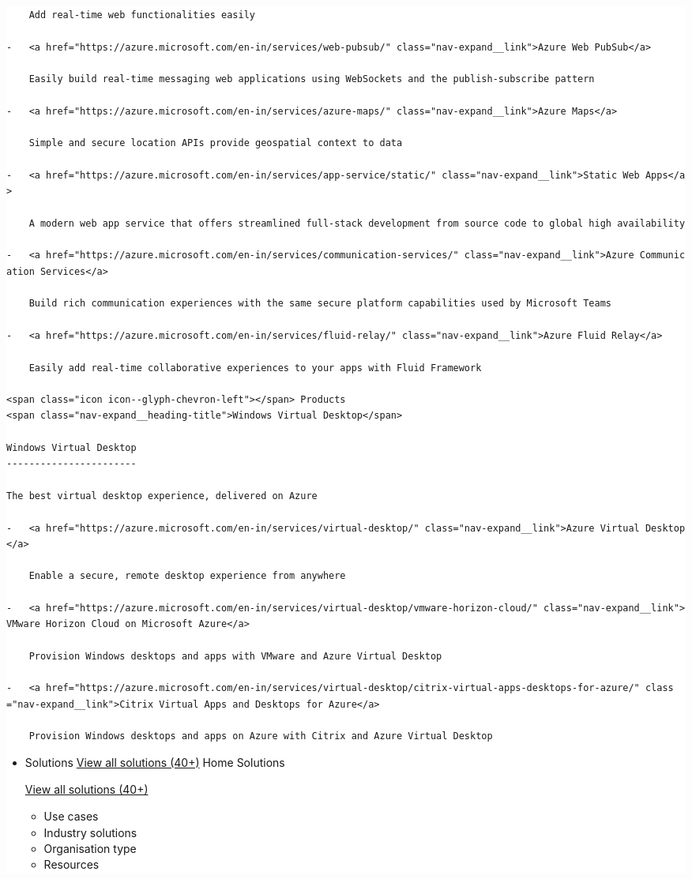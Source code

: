         Add real-time web functionalities easily

    -   <a href="https://azure.microsoft.com/en-in/services/web-pubsub/" class="nav-expand__link">Azure Web PubSub</a>

        Easily build real-time messaging web applications using WebSockets and the publish-subscribe pattern

    -   <a href="https://azure.microsoft.com/en-in/services/azure-maps/" class="nav-expand__link">Azure Maps</a>

        Simple and secure location APIs provide geospatial context to data

    -   <a href="https://azure.microsoft.com/en-in/services/app-service/static/" class="nav-expand__link">Static Web Apps</a>

        A modern web app service that offers streamlined full-stack development from source code to global high availability

    -   <a href="https://azure.microsoft.com/en-in/services/communication-services/" class="nav-expand__link">Azure Communication Services</a>

        Build rich communication experiences with the same secure platform capabilities used by Microsoft Teams

    -   <a href="https://azure.microsoft.com/en-in/services/fluid-relay/" class="nav-expand__link">Azure Fluid Relay</a>

        Easily add real-time collaborative experiences to your apps with Fluid Framework

    <span class="icon icon--glyph-chevron-left"></span> Products
    <span class="nav-expand__heading-title">Windows Virtual Desktop</span>

    Windows Virtual Desktop
    -----------------------

    The best virtual desktop experience, delivered on Azure

    -   <a href="https://azure.microsoft.com/en-in/services/virtual-desktop/" class="nav-expand__link">Azure Virtual Desktop</a>

        Enable a secure, remote desktop experience from anywhere

    -   <a href="https://azure.microsoft.com/en-in/services/virtual-desktop/vmware-horizon-cloud/" class="nav-expand__link">VMware Horizon Cloud on Microsoft Azure</a>

        Provision Windows desktops and apps with VMware and Azure Virtual Desktop

    -   <a href="https://azure.microsoft.com/en-in/services/virtual-desktop/citrix-virtual-apps-desktops-for-azure/" class="nav-expand__link">Citrix Virtual Apps and Desktops for Azure</a>

        Provision Windows desktops and apps on Azure with Citrix and Azure Virtual Desktop

-   Solutions
    <a href="https://azure.microsoft.com/en-in/solutions/" class="nav__extra-cta nav--hide-mobile">View all solutions (40+)</a>
    <span class="icon icon--glyph-chevron-left"></span> Home
    <span class="nav-expand__heading-title">Solutions</span>

    <a href="https://azure.microsoft.com/en-in/solutions/" class="nav__extra-cta nav--hide-tablet-up">View all solutions (40+)</a>
    -   Use cases
    -   Industry solutions
    -   Organisation type
    -   Resources
